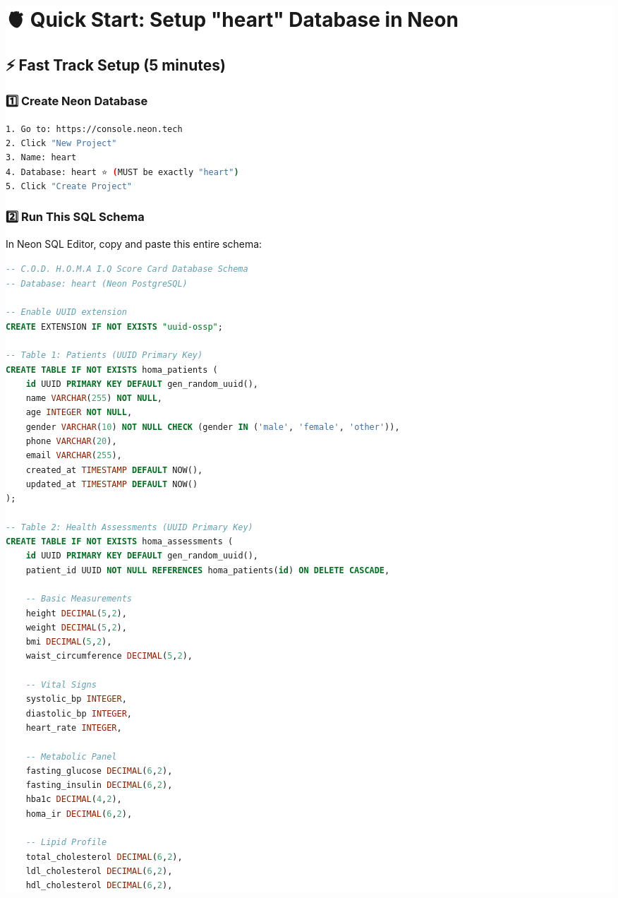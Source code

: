 # 🫀 Quick Start: Setup "heart" Database in Neon

## ⚡ Fast Track Setup (5 minutes)

### 1️⃣ Create Neon Database
```bash
1. Go to: https://console.neon.tech
2. Click "New Project"
3. Name: heart
4. Database: heart ⭐ (MUST be exactly "heart")
5. Click "Create Project"
```

### 2️⃣ Run This SQL Schema

In Neon SQL Editor, copy and paste this entire schema:

```sql
-- C.O.D. H.O.M.A I.Q Score Card Database Schema
-- Database: heart (Neon PostgreSQL)

-- Enable UUID extension
CREATE EXTENSION IF NOT EXISTS "uuid-ossp";

-- Table 1: Patients (UUID Primary Key)
CREATE TABLE IF NOT EXISTS homa_patients (
    id UUID PRIMARY KEY DEFAULT gen_random_uuid(),
    name VARCHAR(255) NOT NULL,
    age INTEGER NOT NULL,
    gender VARCHAR(10) NOT NULL CHECK (gender IN ('male', 'female', 'other')),
    phone VARCHAR(20),
    email VARCHAR(255),
    created_at TIMESTAMP DEFAULT NOW(),
    updated_at TIMESTAMP DEFAULT NOW()
);

-- Table 2: Health Assessments (UUID Primary Key)
CREATE TABLE IF NOT EXISTS homa_assessments (
    id UUID PRIMARY KEY DEFAULT gen_random_uuid(),
    patient_id UUID NOT NULL REFERENCES homa_patients(id) ON DELETE CASCADE,
    
    -- Basic Measurements
    height DECIMAL(5,2),
    weight DECIMAL(5,2),
    bmi DECIMAL(5,2),
    waist_circumference DECIMAL(5,2),
    
    -- Vital Signs
    systolic_bp INTEGER,
    diastolic_bp INTEGER,
    heart_rate INTEGER,
    
    -- Metabolic Panel
    fasting_glucose DECIMAL(6,2),
    fasting_insulin DECIMAL(6,2),
    hba1c DECIMAL(4,2),
    homa_ir DECIMAL(6,2),
    
    -- Lipid Profile
    total_cholesterol DECIMAL(6,2),
    ldl_cholesterol DECIMAL(6,2),
    hdl_cholesterol DECIMAL(6,2),
```